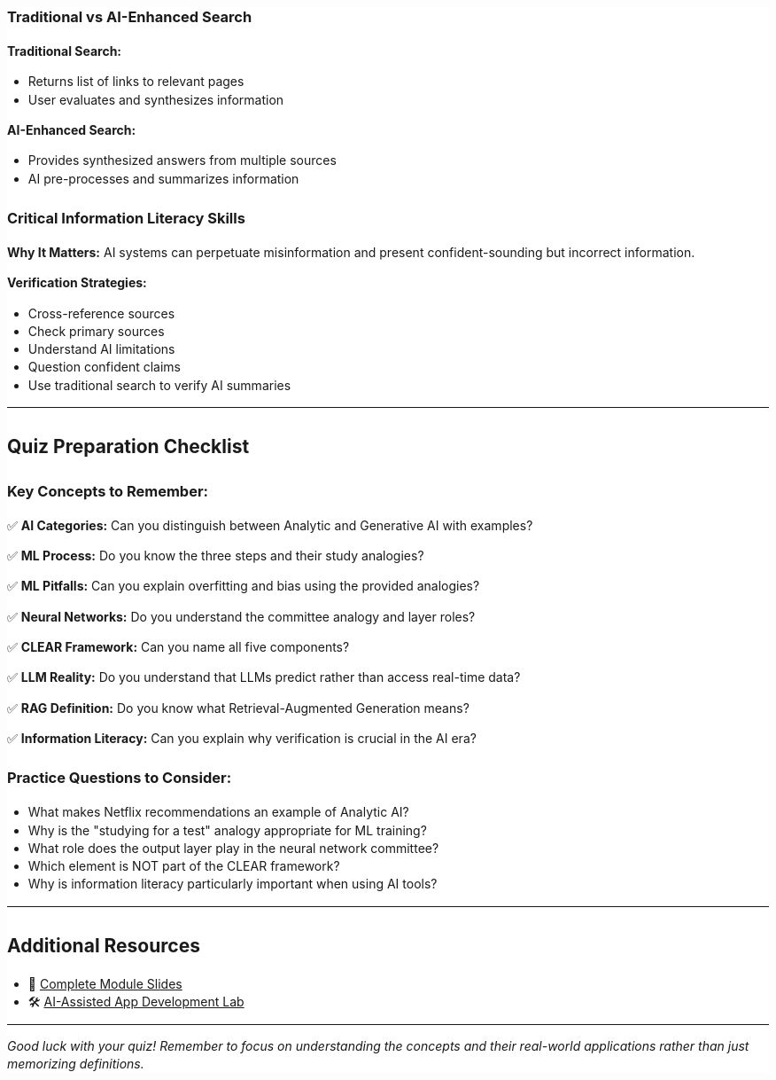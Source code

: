 ### Traditional vs AI-Enhanced Search
**Traditional Search:**
- Returns list of links to relevant pages
- User evaluates and synthesizes information

**AI-Enhanced Search:**
- Provides synthesized answers from multiple sources
- AI pre-processes and summarizes information

### Critical Information Literacy Skills
**Why It Matters:** AI systems can perpetuate misinformation and present confident-sounding but incorrect information.

**Verification Strategies:**
- Cross-reference sources
- Check primary sources
- Understand AI limitations
- Question confident claims
- Use traditional search to verify AI summaries

---

## Quiz Preparation Checklist

### Key Concepts to Remember:
✅ **AI Categories:** Can you distinguish between Analytic and Generative AI with examples?

✅ **ML Process:** Do you know the three steps and their study analogies?

✅ **ML Pitfalls:** Can you explain overfitting and bias using the provided analogies?

✅ **Neural Networks:** Do you understand the committee analogy and layer roles?

✅ **CLEAR Framework:** Can you name all five components?

✅ **LLM Reality:** Do you understand that LLMs predict rather than access real-time data?

✅ **RAG Definition:** Do you know what Retrieval-Augmented Generation means?

✅ **Information Literacy:** Can you explain why verification is crucial in the AI era?

### Practice Questions to Consider:
- What makes Netflix recommendations an example of Analytic AI?
- Why is the "studying for a test" analogy appropriate for ML training?
- What role does the output layer play in the neural network committee?
- Which element is NOT part of the CLEAR framework?
- Why is information literacy particularly important when using AI tools?

---

## Additional Resources
- 📖 [Complete Module Slides](https://csci-1100.github.io/class_resources_public/ai_and_machine_learning/ai_ml_lecture_slides.html)
- 🛠️ [AI-Assisted App Development Lab](https://csci-1100.github.io/class_resources_public/ai_and_machine_learning/ai_kiosk_dev_lab/)

---

*Good luck with your quiz! Remember to focus on understanding the concepts and their real-world applications rather than just memorizing definitions.*